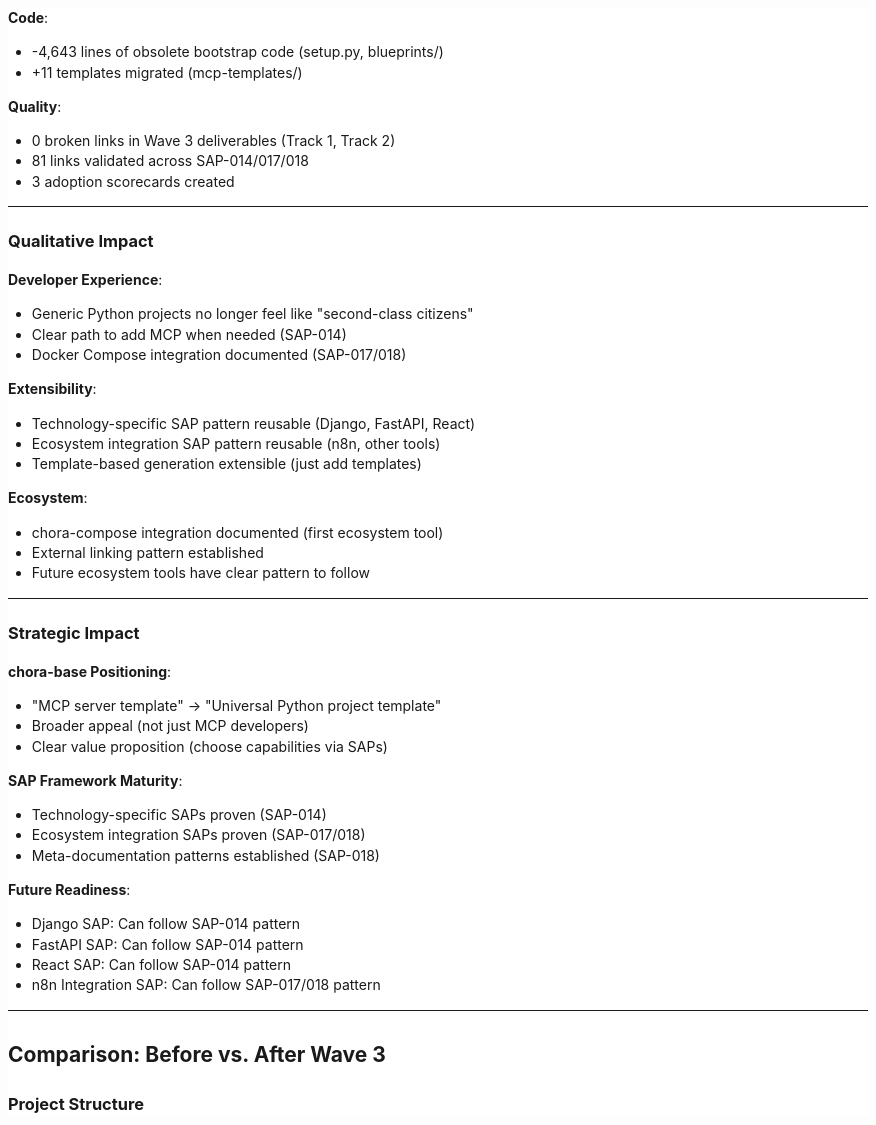 **Code**:
- -4,643 lines of obsolete bootstrap code (setup.py, blueprints/)
- +11 templates migrated (mcp-templates/)

**Quality**:
- 0 broken links in Wave 3 deliverables (Track 1, Track 2)
- 81 links validated across SAP-014/017/018
- 3 adoption scorecards created

---

### Qualitative Impact

**Developer Experience**:
- Generic Python projects no longer feel like "second-class citizens"
- Clear path to add MCP when needed (SAP-014)
- Docker Compose integration documented (SAP-017/018)

**Extensibility**:
- Technology-specific SAP pattern reusable (Django, FastAPI, React)
- Ecosystem integration SAP pattern reusable (n8n, other tools)
- Template-based generation extensible (just add templates)

**Ecosystem**:
- chora-compose integration documented (first ecosystem tool)
- External linking pattern established
- Future ecosystem tools have clear pattern to follow

---

### Strategic Impact

**chora-base Positioning**:
- "MCP server template" → "Universal Python project template"
- Broader appeal (not just MCP developers)
- Clear value proposition (choose capabilities via SAPs)

**SAP Framework Maturity**:
- Technology-specific SAPs proven (SAP-014)
- Ecosystem integration SAPs proven (SAP-017/018)
- Meta-documentation patterns established (SAP-018)

**Future Readiness**:
- Django SAP: Can follow SAP-014 pattern
- FastAPI SAP: Can follow SAP-014 pattern
- React SAP: Can follow SAP-014 pattern
- n8n Integration SAP: Can follow SAP-017/018 pattern

---

## Comparison: Before vs. After Wave 3

### Project Structure
